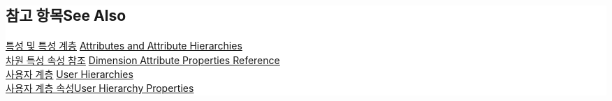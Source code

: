 ## <a name="see-also"></a><span data-ttu-id="52ab6-153">참고 항목</span><span class="sxs-lookup"><span data-stu-id="52ab6-153">See Also</span></span>  
 <span data-ttu-id="52ab6-154">[특성 및 특성 계층](attributes-and-attribute-hierarchies.md) </span><span class="sxs-lookup"><span data-stu-id="52ab6-154">[Attributes and Attribute Hierarchies](attributes-and-attribute-hierarchies.md) </span></span>  
 <span data-ttu-id="52ab6-155">[차원 특성 속성 참조](../multidimensional-models/dimension-attribute-properties-reference.md) </span><span class="sxs-lookup"><span data-stu-id="52ab6-155">[Dimension Attribute Properties Reference](../multidimensional-models/dimension-attribute-properties-reference.md) </span></span>  
 <span data-ttu-id="52ab6-156">[사용자 계층](user-hierarchies.md) </span><span class="sxs-lookup"><span data-stu-id="52ab6-156">[User Hierarchies](user-hierarchies.md) </span></span>  
 [<span data-ttu-id="52ab6-157">사용자 계층 속성</span><span class="sxs-lookup"><span data-stu-id="52ab6-157">User Hierarchy Properties</span></span>](user-hierarchies-properties.md)  
  
  

